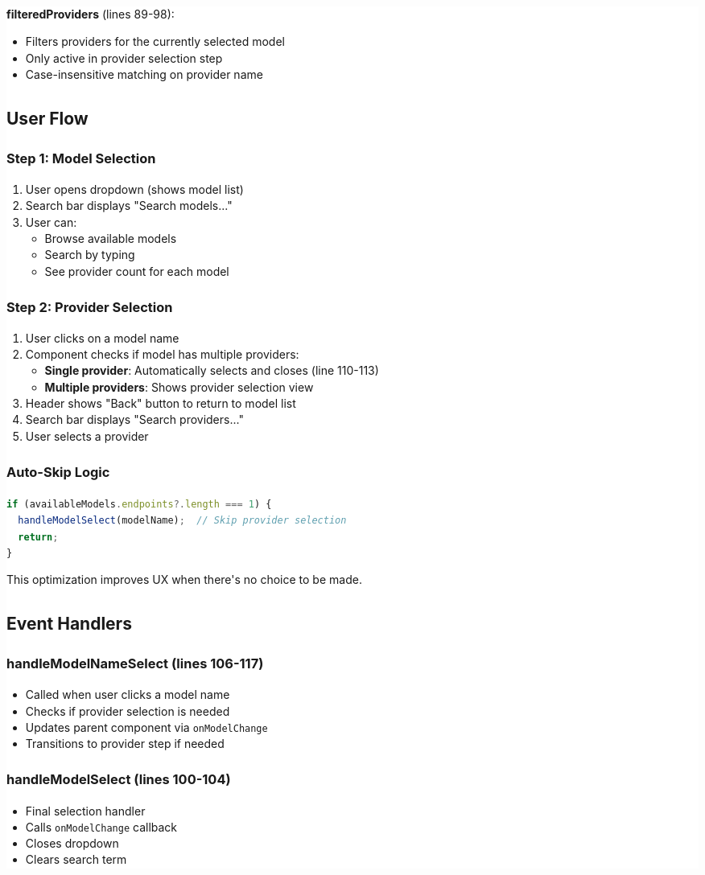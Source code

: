 **filteredProviders** (lines 89-98):
- Filters providers for the currently selected model
- Only active in provider selection step
- Case-insensitive matching on provider name

## User Flow

### Step 1: Model Selection

1. User opens dropdown (shows model list)
2. Search bar displays "Search models..."
3. User can:
   - Browse available models
   - Search by typing
   - See provider count for each model

### Step 2: Provider Selection

1. User clicks on a model name
2. Component checks if model has multiple providers:
   - **Single provider**: Automatically selects and closes (line 110-113)
   - **Multiple providers**: Shows provider selection view
3. Header shows "Back" button to return to model list
4. Search bar displays "Search providers..."
5. User selects a provider

### Auto-Skip Logic

```typescript
if (availableModels.endpoints?.length === 1) {
  handleModelSelect(modelName);  // Skip provider selection
  return;
}
```

This optimization improves UX when there's no choice to be made.

## Event Handlers

### handleModelNameSelect (lines 106-117)
- Called when user clicks a model name
- Checks if provider selection is needed
- Updates parent component via `onModelChange`
- Transitions to provider step if needed

### handleModelSelect (lines 100-104)
- Final selection handler
- Calls `onModelChange` callback
- Closes dropdown
- Clears search term
